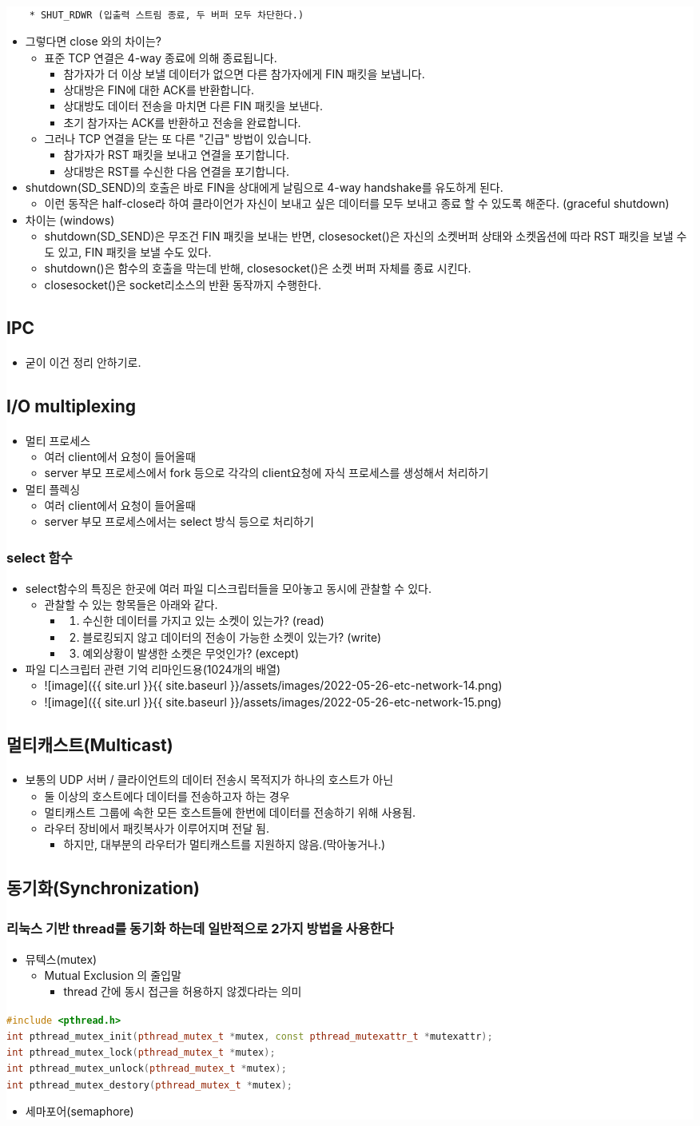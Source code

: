         * SHUT_RDWR (입출력 스트림 종료, 두 버퍼 모두 차단한다.)
* 그렇다면 close 와의 차이는?
    * 표준 TCP 연결은 4-way 종료에 의해 종료됩니다.
        * 참가자가 더 이상 보낼 데이터가 없으면 다른 참가자에게 FIN 패킷을 보냅니다.
        * 상대방은 FIN에 대한 ACK를 반환합니다.
        * 상대방도 데이터 전송을 마치면 다른 FIN 패킷을 보낸다.
        * 초기 참가자는 ACK를 반환하고 전송을 완료합니다.
    * 그러나 TCP 연결을 닫는 또 다른 "긴급" 방법이 있습니다.
        * 참가자가 RST 패킷을 보내고 연결을 포기합니다.
        * 상대방은 RST를 수신한 다음 연결을 포기합니다.
* shutdown(SD_SEND)의 호출은 바로 FIN을 상대에게 날림으로 4-way handshake를 유도하게 된다.
    * 이런 동작은 half-close라 하여 클라이언가 자신이 보내고 싶은 데이터를 모두 보내고 종료 할 수 있도록 해준다. (graceful shutdown)
* 차이는 (windows)
    *  shutdown(SD_SEND)은 무조건 FIN 패킷을 보내는 반면, closesocket()은 자신의 소켓버퍼 상태와 소켓옵션에 따라 RST 패킷을 보낼 수도 있고, FIN 패킷을 보낼 수도 있다.
    * shutdown()은 함수의 호출을 막는데 반해, closesocket()은 소켓 버퍼 자체를 종료 시킨다.
    * closesocket()은 socket리소스의 반환 동작까지 수행한다.


## IPC
* 굳이 이건 정리 안하기로.

## I/O multiplexing
* 멀티 프로세스
    * 여러 client에서 요청이 들어올때 
    * server 부모 프로세스에서 fork 등으로 각각의 client요청에 자식 프로세스를 생성해서 처리하기
* 멀티 플렉싱
    * 여러 client에서 요청이 들어올때 
    * server 부모 프로세스에서는 select 방식 등으로 처리하기


### select 함수
* select함수의 특징은 한곳에 여러 파일 디스크립터들을 모아놓고 동시에 관찰할 수 있다.
    * 관찰할 수 있는 항목들은 아래와 같다. 
        * 1. 수신한 데이터를 가지고 있는 소켓이 있는가? (read)
        * 2. 블로킹되지 않고 데이터의 전송이 가능한 소켓이 있는가? (write)
        * 3. 예외상황이 발생한 소켓은 무엇인가? (except)
* 파일 디스크립터 관련 기억 리마인드용(1024개의 배열)
    * ![image]({{ site.url }}{{ site.baseurl }}/assets/images/2022-05-26-etc-network-14.png)
    * ![image]({{ site.url }}{{ site.baseurl }}/assets/images/2022-05-26-etc-network-15.png)


## 멀티캐스트(Multicast)
* 보통의 UDP 서버 / 클라이언트의 데이터 전송시 목적지가 하나의 호스트가 아닌
    * 둘 이상의 호스트에다 데이터를 전송하고자 하는 경우 
    * 멀티캐스트 그룹에 속한 모든 호스트들에 한번에 데이터를 전송하기 위해 사용됨.
    * 라우터 장비에서 패킷복사가 이루어지며 전달 됨.
        * 하지만, 대부분의 라우터가 멀티캐스트를 지원하지 않음.(막아놓거나.)

## 동기화(Synchronization)
### 리눅스 기반 thread를 동기화 하는데 일반적으로 2가지 방법을 사용한다
* 뮤텍스(mutex)
    * Mutual Exclusion 의 줄입말
        * thread 간에 동시 접근을 허용하지 않겠다라는 의미
```c++
#include <pthread.h>
int pthread_mutex_init(pthread_mutex_t *mutex, const pthread_mutexattr_t *mutexattr);
int pthread_mutex_lock(pthread_mutex_t *mutex);
int pthread_mutex_unlock(pthread_mutex_t *mutex);
int pthread_mutex_destory(pthread_mutex_t *mutex);
```
* 세마포어(semaphore)